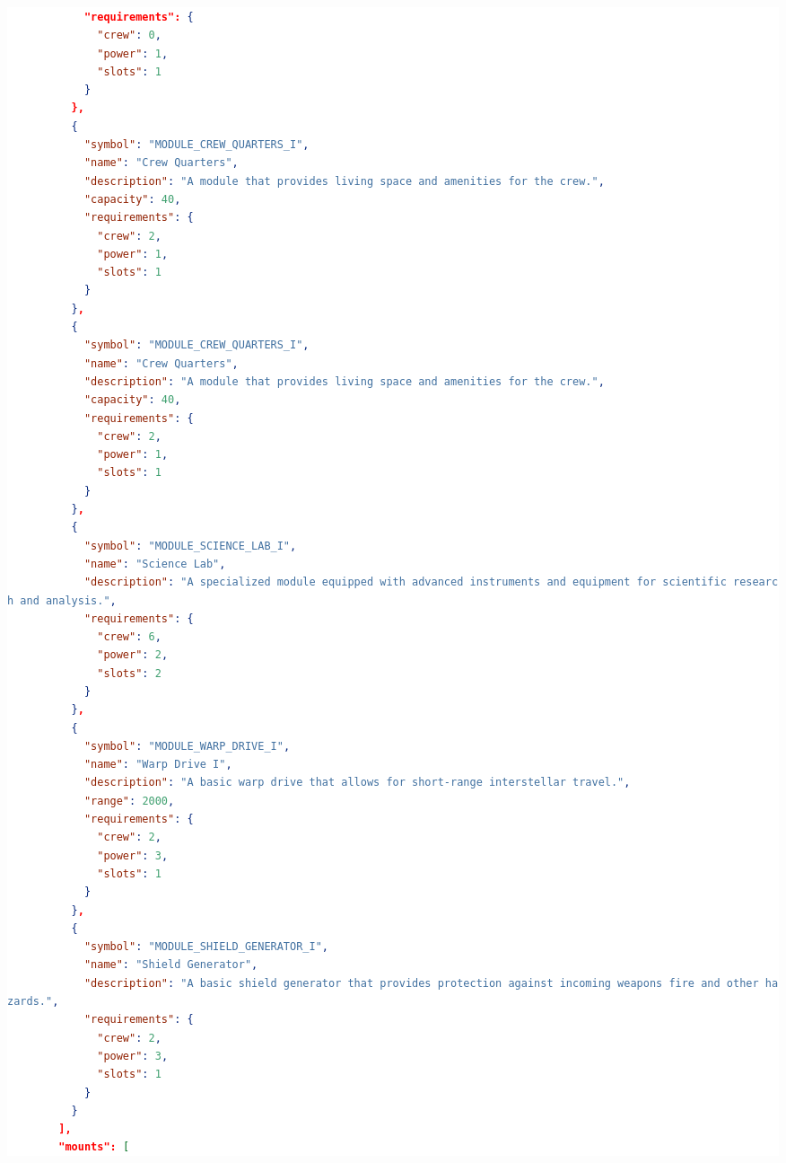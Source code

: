 ```json
            "requirements": {
              "crew": 0,
              "power": 1,
              "slots": 1
            }
          },
          {
            "symbol": "MODULE_CREW_QUARTERS_I",
            "name": "Crew Quarters",
            "description": "A module that provides living space and amenities for the crew.",
            "capacity": 40,
            "requirements": {
              "crew": 2,
              "power": 1,
              "slots": 1
            }
          },
          {
            "symbol": "MODULE_CREW_QUARTERS_I",
            "name": "Crew Quarters",
            "description": "A module that provides living space and amenities for the crew.",
            "capacity": 40,
            "requirements": {
              "crew": 2,
              "power": 1,
              "slots": 1
            }
          },
          {
            "symbol": "MODULE_SCIENCE_LAB_I",
            "name": "Science Lab",
            "description": "A specialized module equipped with advanced instruments and equipment for scientific research and analysis.",
            "requirements": {
              "crew": 6,
              "power": 2,
              "slots": 2
            }
          },
          {
            "symbol": "MODULE_WARP_DRIVE_I",
            "name": "Warp Drive I",
            "description": "A basic warp drive that allows for short-range interstellar travel.",
            "range": 2000,
            "requirements": {
              "crew": 2,
              "power": 3,
              "slots": 1
            }
          },
          {
            "symbol": "MODULE_SHIELD_GENERATOR_I",
            "name": "Shield Generator",
            "description": "A basic shield generator that provides protection against incoming weapons fire and other hazards.",
            "requirements": {
              "crew": 2,
              "power": 3,
              "slots": 1
            }
          }
        ],
        "mounts": [
```
